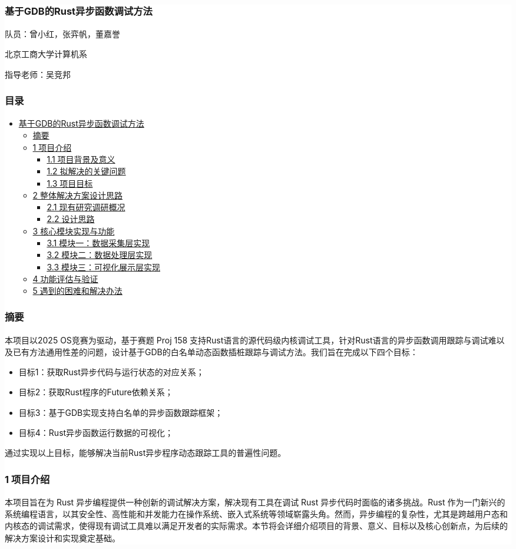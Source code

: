 ### 基于GDB的Rust异步函数调试方法

队员：曾小红，张弈帆，董嘉誉

北京工商大学计算机系

指导老师：吴竞邦

### 目录
- [基于GDB的Rust异步函数调试方法](#基于GDB的Rust异步函数调试方法)
    - [摘要](#摘要)
    - [1 项目介绍](#1-项目介绍)
      - [1.1 项目背景及意义](#11-项目背景及意义)
      - [1.2 拟解决的关键问题](#12-拟解决的关键问题)
      - [1.3 项目目标](#13-项目目标)
    - [2 整体解决方案设计思路](#2-整体解决方案设计思路)
      - [2.1 现有研究调研概况](#21-现有研究调研概况)
      - [2.2 设计思路](#22-设计思路)
    - [3 核心模块实现与功能](#3-核心模块实现与功能)
      - [3.1 模块一：数据采集层实现](https://github.com/Irissssaa/code-debug_Asynchronous-trace/blob/main/docs/%E5%88%9D%E8%B5%9B%E6%96%87%E6%A1%A3-Proj158-%E6%94%AF%E6%8C%81Rust%E8%AF%AD%E8%A8%80%E7%9A%84%E6%BA%90%E4%BB%A3%E7%A0%81%E7%BA%A7%E5%86%85%E6%A0%B8%E8%B0%83%E8%AF%95%E5%B7%A5%E5%85%B7.md#31-%E6%A8%A1%E5%9D%97%E4%B8%80%E6%95%B0%E6%8D%AE%E9%87%87%E9%9B%86%E5%B1%82%E5%AE%9E%E7%8E%B0)
      - [3.2 模块二：数据处理层实现](https://github.com/Irissssaa/code-debug_Asynchronous-trace/blob/main/docs/%E5%88%9D%E8%B5%9B%E6%96%87%E6%A1%A3-Proj158-%E6%94%AF%E6%8C%81Rust%E8%AF%AD%E8%A8%80%E7%9A%84%E6%BA%90%E4%BB%A3%E7%A0%81%E7%BA%A7%E5%86%85%E6%A0%B8%E8%B0%83%E8%AF%95%E5%B7%A5%E5%85%B7.md#32%E6%A8%A1%E5%9D%97%E4%BA%8C%E6%95%B0%E6%8D%AE%E5%A4%84%E7%90%86%E5%B1%82%E5%AE%9E%E7%8E%B0)
      - [3.3 模块三：可视化展示层实现](https://github.com/Irissssaa/code-debug_Asynchronous-trace/blob/main/docs/%E5%88%9D%E8%B5%9B%E6%96%87%E6%A1%A3-Proj158-%E6%94%AF%E6%8C%81Rust%E8%AF%AD%E8%A8%80%E7%9A%84%E6%BA%90%E4%BB%A3%E7%A0%81%E7%BA%A7%E5%86%85%E6%A0%B8%E8%B0%83%E8%AF%95%E5%B7%A5%E5%85%B7.md#33-%E6%A8%A1%E5%9D%97%E4%B8%89%E5%8F%AF%E8%A7%86%E5%8C%96%E5%B1%95%E7%A4%BA%E5%B1%82%E5%AE%9E%E7%8E%B0)
    - [4 功能评估与验证](#4-功能评估与验证)
    - [5 遇到的困难和解决办法](#5-遇到的困难和解决办法)

### 摘要

本项目以2025 OS竞赛为驱动，基于赛题 Proj 158 支持Rust语言的源代码级内核调试工具，针对Rust语言的异步函数调用跟踪与调试难以及已有方法通用性差的问题，设计基于GDB的白名单动态函数插桩跟踪与调试方法。我们旨在完成以下四个目标：

* 目标1：获取Rust异步代码与运行状态的对应关系；

* 目标2：获取Rust程序的Future依赖关系；

* 目标3：基于GDB实现支持白名单的异步函数跟踪框架；

* 目标4：Rust异步函数运行数据的可视化；

通过实现以上目标，能够解决当前Rust异步程序动态跟踪工具的普遍性问题。

### 1 项目介绍

本项目旨在为 Rust 异步编程提供一种创新的调试解决方案，解决现有工具在调试 Rust 异步代码时面临的诸多挑战。Rust 作为一门新兴的系统编程语言，以其安全性、高性能和并发能力在操作系统、嵌入式系统等领域崭露头角。然而，异步编程的复杂性，尤其是跨越用户态和内核态的调试需求，使得现有调试工具难以满足开发者的实际需求。本节将会详细介绍项目的背景、意义、目标以及核心创新点，为后续的解决方案设计和实现奠定基础。
